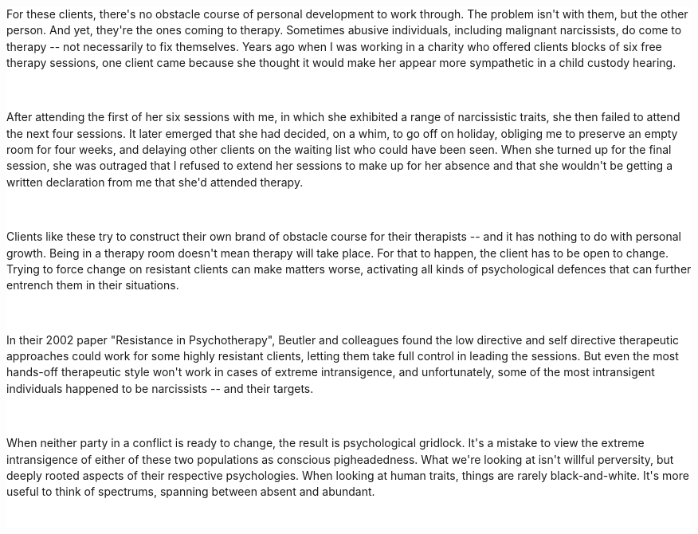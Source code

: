 <div>
<p>
For these clients, there's no obstacle course of personal development to work through. The problem isn't with them, but the other person. And yet, they're the ones coming to therapy. Sometimes abusive individuals, including malignant narcissists, do come to therapy -- not necessarily to fix themselves. Years ago when I was working in a charity who offered clients blocks of six free therapy sessions, one client came because she thought it would make her appear more sympathetic in a child custody hearing. 
</p>
</div>
<br>

<div>
<p>
After attending the first of her six sessions with me, in which she exhibited a range of narcissistic traits, she then failed to attend the next four sessions. It later emerged that she had decided, on a whim, to go off on holiday, obliging me to preserve an empty room for four weeks, and delaying other clients on the waiting list who could have been seen. When she turned up for the final session, she was outraged that I refused to extend her sessions to make up for her absence and that she wouldn't be getting a written declaration from me that she'd attended therapy. 
</p>
</div>
<br>

<div>
<p>
Clients like these try to construct their own brand of obstacle course for their therapists -- and it has nothing to do with personal growth. Being in a therapy room doesn't mean therapy will take place. For that to happen, the client has to be open to change. Trying to force change on resistant clients can make matters worse, activating all kinds of psychological defences that can further entrench them in their situations. 
</p>
</div>
<br>

<div>
<p>
In their 2002 paper "Resistance in Psychotherapy", Beutler and colleagues found the low directive and self directive therapeutic approaches could work for some highly resistant clients, letting them take full control in leading the sessions. But even the most hands-off therapeutic style won't work in cases of extreme intransigence, and unfortunately, some of the most intransigent individuals happened to be narcissists -- and their targets. 
</p>
</div>
<br>

<div>
<p>
When neither party in a conflict is ready to change, the result is psychological gridlock. It's a mistake to view the extreme intransigence of either of these two populations as conscious pigheadedness. What we're looking at isn't willful perversity, but deeply rooted aspects of their respective psychologies. When looking at human traits, things are rarely black-and-white. It's more useful to think of spectrums, spanning between absent and abundant. 
</p>
</div>
<br>

